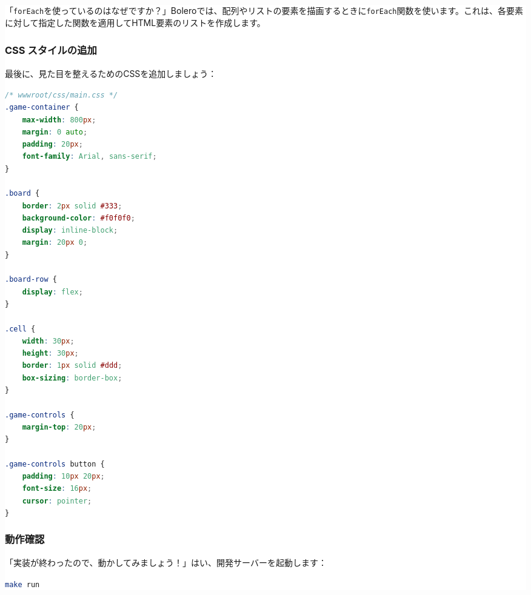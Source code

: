 
「`forEach`を使っているのはなぜですか？」Boleroでは、配列やリストの要素を描画するときに`forEach`関数を使います。これは、各要素に対して指定した関数を適用してHTML要素のリストを作成します。

### CSS スタイルの追加

最後に、見た目を整えるためのCSSを追加しましょう：

```css
/* wwwroot/css/main.css */
.game-container {
    max-width: 800px;
    margin: 0 auto;
    padding: 20px;
    font-family: Arial, sans-serif;
}

.board {
    border: 2px solid #333;
    background-color: #f0f0f0;
    display: inline-block;
    margin: 20px 0;
}

.board-row {
    display: flex;
}

.cell {
    width: 30px;
    height: 30px;
    border: 1px solid #ddd;
    box-sizing: border-box;
}

.game-controls {
    margin-top: 20px;
}

.game-controls button {
    padding: 10px 20px;
    font-size: 16px;
    cursor: pointer;
}
```

### 動作確認

「実装が終わったので、動かしてみましょう！」はい、開発サーバーを起動します：

```bash
make run
```
